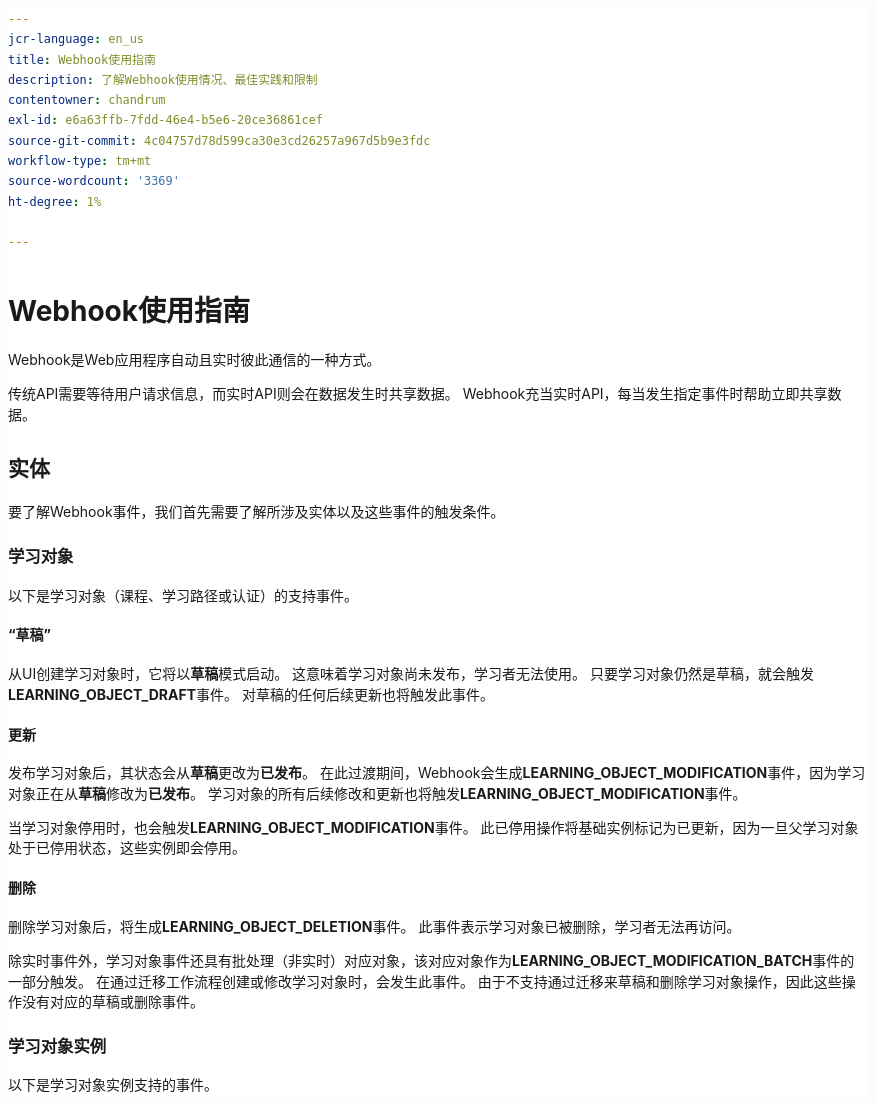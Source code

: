 ```yaml
---
jcr-language: en_us
title: Webhook使用指南
description: 了解Webhook使用情况、最佳实践和限制
contentowner: chandrum
exl-id: e6a63ffb-7fdd-46e4-b5e6-20ce36861cef
source-git-commit: 4c04757d78d599ca30e3cd26257a967d5b9e3fdc
workflow-type: tm+mt
source-wordcount: '3369'
ht-degree: 1%

---
```


# Webhook使用指南

Webhook是Web应用程序自动且实时彼此通信的一种方式。

传统API需要等待用户请求信息，而实时API则会在数据发生时共享数据。 Webhook充当实时API，每当发生指定事件时帮助立即共享数据。

## 实体

要了解Webhook事件，我们首先需要了解所涉及实体以及这些事件的触发条件。

### 学习对象

以下是学习对象（课程、学习路径或认证）的支持事件。

#### “草稿”

从UI创建学习对象时，它将以&#x200B;**草稿**&#x200B;模式启动。 这意味着学习对象尚未发布，学习者无法使用。 只要学习对象仍然是草稿，就会触发&#x200B;**LEARNING_OBJECT_DRAFT**&#x200B;事件。 对草稿的任何后续更新也将触发此事件。

#### 更新

发布学习对象后，其状态会从&#x200B;**草稿**&#x200B;更改为&#x200B;**已发布**。 在此过渡期间，Webhook会生成&#x200B;**LEARNING_OBJECT_MODIFICATION**&#x200B;事件，因为学习对象正在从&#x200B;**草稿**&#x200B;修改为&#x200B;**已发布**。 学习对象的所有后续修改和更新也将触发&#x200B;**LEARNING_OBJECT_MODIFICATION**&#x200B;事件。

当学习对象停用时，也会触发&#x200B;**LEARNING_OBJECT_MODIFICATION**&#x200B;事件。 此已停用操作将基础实例标记为已更新，因为一旦父学习对象处于已停用状态，这些实例即会停用。

#### 删除

删除学习对象后，将生成&#x200B;**LEARNING_OBJECT_DELETION**&#x200B;事件。 此事件表示学习对象已被删除，学习者无法再访问。

除实时事件外，学习对象事件还具有批处理（非实时）对应对象，该对应对象作为&#x200B;**LEARNING_OBJECT_MODIFICATION_BATCH**&#x200B;事件的一部分触发。 在通过迁移工作流程创建或修改学习对象时，会发生此事件。 由于不支持通过迁移来草稿和删除学习对象操作，因此这些操作没有对应的草稿或删除事件。

### 学习对象实例

以下是学习对象实例支持的事件。
